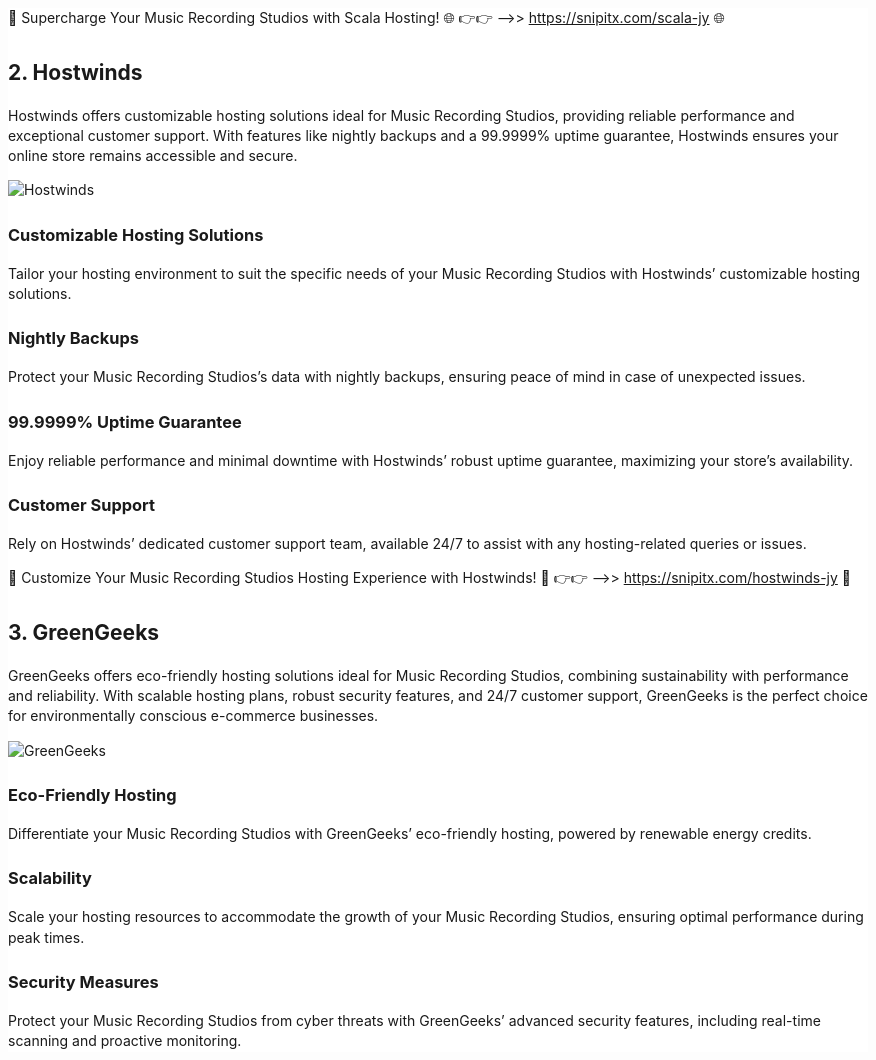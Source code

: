 🚀 Supercharge Your Music Recording Studios with Scala Hosting! 🌐
👉👉 -->> https://snipitx.com/scala-jy 🌐

## 2. Hostwinds

Hostwinds offers customizable hosting solutions ideal for Music Recording Studios, providing reliable performance and exceptional customer support. With features like nightly backups and a 99.9999% uptime guarantee, Hostwinds ensures your online store remains accessible and secure.

![Hostwinds](https://i.imgur.com/53aSNXx.jpeg "Hostwinds Hosting")

### Customizable Hosting Solutions
Tailor your hosting environment to suit the specific needs of your Music Recording Studios with Hostwinds’ customizable hosting solutions.

### Nightly Backups
Protect your Music Recording Studios’s data with nightly backups, ensuring peace of mind in case of unexpected issues.

### 99.9999% Uptime Guarantee
Enjoy reliable performance and minimal downtime with Hostwinds’ robust uptime guarantee, maximizing your store’s availability.

### Customer Support
Rely on Hostwinds’ dedicated customer support team, available 24/7 to assist with any hosting-related queries or issues.

🌟 Customize Your Music Recording Studios Hosting Experience with Hostwinds! 🚀
👉👉 -->> https://snipitx.com/hostwinds-jy 🚀


## 3. GreenGeeks

GreenGeeks offers eco-friendly hosting solutions ideal for Music Recording Studios, combining sustainability with performance and reliability. With scalable hosting plans, robust security features, and 24/7 customer support, GreenGeeks is the perfect choice for environmentally conscious e-commerce businesses.

![GreenGeeks](https://i.imgur.com/eEwuntu.jpg "GreenGeeks Hosting")

### Eco-Friendly Hosting
Differentiate your Music Recording Studios with GreenGeeks’ eco-friendly hosting, powered by renewable energy credits.

### Scalability
Scale your hosting resources to accommodate the growth of your Music Recording Studios, ensuring optimal performance during peak times.

### Security Measures
Protect your Music Recording Studios from cyber threats with GreenGeeks’ advanced security features, including real-time scanning and proactive monitoring.
